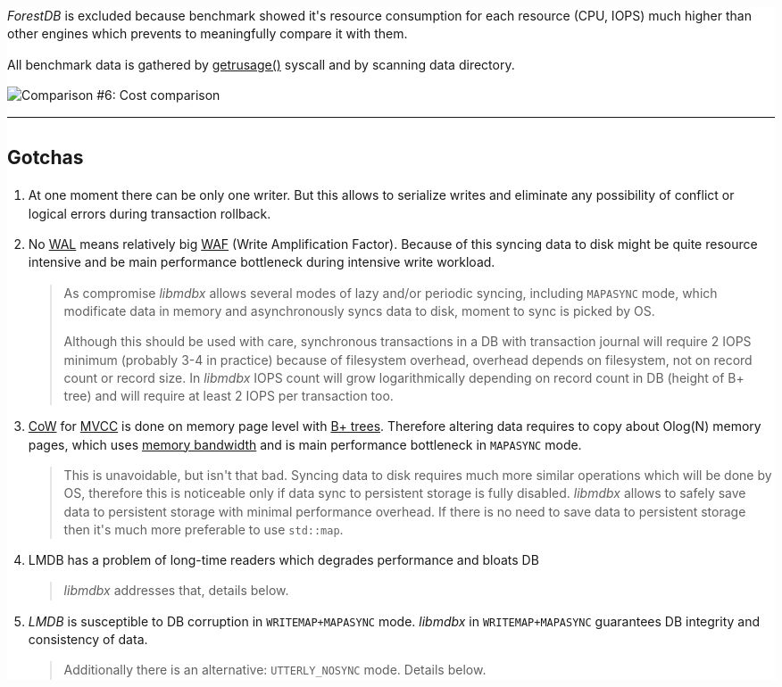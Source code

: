 _ForestDB_ is excluded because benchmark showed it's resource consumption for each resource (CPU, IOPS) much higher than other engines which prevents to meaningfully compare it with them.

All benchmark data is gathered by [getrusage()](http://man7.org/linux/man-pages/man2/getrusage.2.html) syscall and by
scanning data directory.

![Comparison #6: Cost comparison](https://raw.githubusercontent.com/wiki/leo-yuriev/libmdbx/img/perf-slide-6.png)

--------------------------------------------------------------------------------

## Gotchas

1. At one moment there can be only one writer. But this allows to serialize writes and eliminate any possibility
   of conflict or logical errors during transaction rollback.

2. No [WAL](https://en.wikipedia.org/wiki/Write-ahead_logging) means relatively
   big [WAF](https://en.wikipedia.org/wiki/Write_amplification) (Write Amplification Factor).
   Because of this syncing data to disk might be quite resource intensive and be main performance bottleneck
   during intensive write workload.
   > As compromise _libmdbx_ allows several modes of lazy and/or periodic syncing, including `MAPASYNC` mode, which modificate
   > data in memory and asynchronously syncs data to disk, moment to sync is picked by OS.
   >
   > Although this should be used with care, synchronous transactions in a DB with transaction journal will require 2 IOPS
   > minimum (probably 3-4 in practice) because of filesystem overhead, overhead depends on filesystem, not on record
   > count or record size. In _libmdbx_ IOPS count will grow logarithmically depending on record count in DB (height of B+ tree)
   > and will require at least 2 IOPS per transaction too.

3. [CoW](https://en.wikipedia.org/wiki/Copy-on-write)
   for [MVCC](https://en.wikipedia.org/wiki/Multiversion_concurrency_control) is done on memory page level with [B+
 trees](https://ru.wikipedia.org/wiki/B-%D0%B4%D0%B5%D1%80%D0%B5%D0%B2%D0%BE).
   Therefore altering data requires to copy about Olog(N) memory pages, which uses [memory bandwidth](https://en.wikipedia.org/wiki/Memory_bandwidth) and is main performance bottleneck in `MAPASYNC` mode.
   > This is unavoidable, but isn't that bad. Syncing data to disk requires much more similar operations which will
   > be done by OS, therefore this is noticeable only if data sync to persistent storage is fully disabled.
   > _libmdbx_ allows to safely save data to persistent storage with minimal performance overhead. If there is no need
   > to save data to persistent storage then it's much more preferable to use `std::map`.


4. LMDB has a problem of long-time readers which degrades performance and bloats DB
   > _libmdbx_ addresses that, details below.

5. _LMDB_ is susceptible to DB corruption in `WRITEMAP+MAPASYNC` mode.
   _libmdbx_ in `WRITEMAP+MAPASYNC` guarantees DB integrity and consistency of data.
   > Additionally there is an alternative: `UTTERLY_NOSYNC` mode. Details below.
